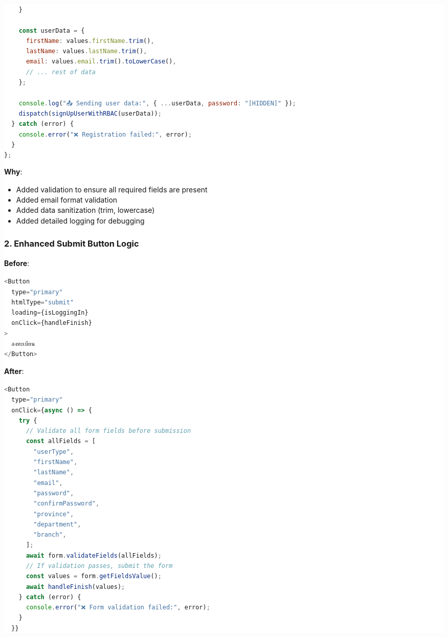 ```javascript
    }

    const userData = {
      firstName: values.firstName.trim(),
      lastName: values.lastName.trim(),
      email: values.email.trim().toLowerCase(),
      // ... rest of data
    };

    console.log("📤 Sending user data:", { ...userData, password: "[HIDDEN]" });
    dispatch(signUpUserWithRBAC(userData));
  } catch (error) {
    console.error("❌ Registration failed:", error);
  }
};
```

**Why**:

- Added validation to ensure all required fields are present
- Added email format validation
- Added data sanitization (trim, lowercase)
- Added detailed logging for debugging

### **2. Enhanced Submit Button Logic**

**Before**:

```javascript
<Button
  type="primary"
  htmlType="submit"
  loading={isLoggingIn}
  onClick={handleFinish}
>
  ลงทะเบียน
</Button>
```

**After**:

```javascript
<Button
  type="primary"
  onClick={async () => {
    try {
      // Validate all form fields before submission
      const allFields = [
        "userType",
        "firstName",
        "lastName",
        "email",
        "password",
        "confirmPassword",
        "province",
        "department",
        "branch",
      ];
      await form.validateFields(allFields);
      // If validation passes, submit the form
      const values = form.getFieldsValue();
      await handleFinish(values);
    } catch (error) {
      console.error("❌ Form validation failed:", error);
    }
  }}
```